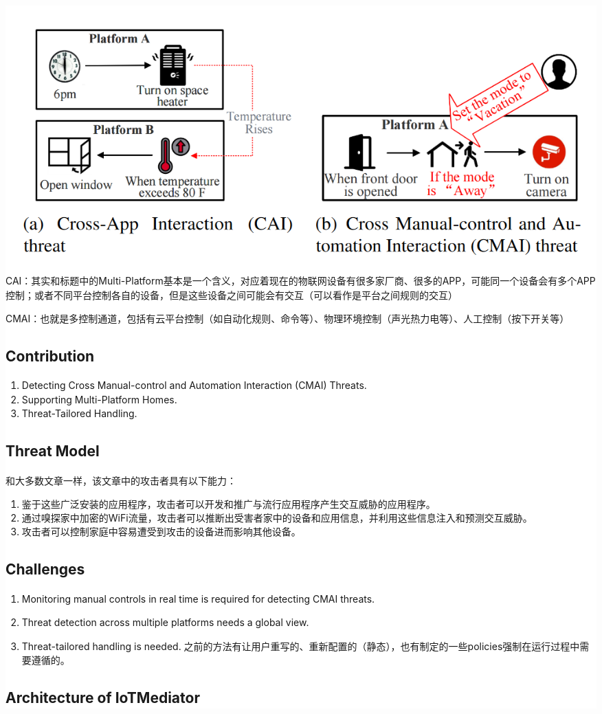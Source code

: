 ![image-cai-and-cmai](..\Images\IOTMEDIATOR\Snipaste_2024-08-15_17-56-58.png)

CAI：其实和标题中的Multi-Platform基本是一个含义，对应着现在的物联网设备有很多家厂商、很多的APP，可能同一个设备会有多个APP控制；或者不同平台控制各自的设备，但是这些设备之间可能会有交互（可以看作是平台之间规则的交互）

CMAI：也就是多控制通道，包括有云平台控制（如自动化规则、命令等）、物理环境控制（声光热力电等）、人工控制（按下开关等）

## Contribution
1. Detecting Cross Manual-control and Automation Interaction (CMAI) Threats. 
2. Supporting Multi-Platform Homes.
3. Threat-Tailored Handling.

## Threat Model
和大多数文章一样，该文章中的攻击者具有以下能力：
1. 鉴于这些广泛安装的应用程序，攻击者可以开发和推广与流行应用程序产生交互威胁的应用程序。
2. 通过嗅探家中加密的WiFi流量，攻击者可以推断出受害者家中的设备和应用信息，并利用这些信息注入和预测交互威胁。
3. 攻击者可以控制家庭中容易遭受到攻击的设备进而影响其他设备。

## Challenges
1. Monitoring manual controls in real time is required for detecting CMAI threats.

2. Threat detection across multiple platforms needs a global view.

3. Threat-tailored handling is needed. 之前的方法有让用户重写的、重新配置的（静态），也有制定的一些policies强制在运行过程中需要遵循的。

## Architecture of IoTMediator